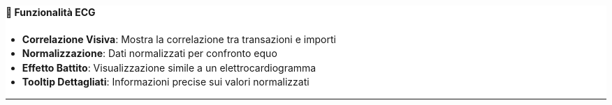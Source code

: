 #### **🎯 Funzionalità ECG**

- **Correlazione Visiva**: Mostra la correlazione tra transazioni e importi
- **Normalizzazione**: Dati normalizzati per confronto equo
- **Effetto Battito**: Visualizzazione simile a un elettrocardiogramma
- **Tooltip Dettagliati**: Informazioni precise sui valori normalizzati

---
